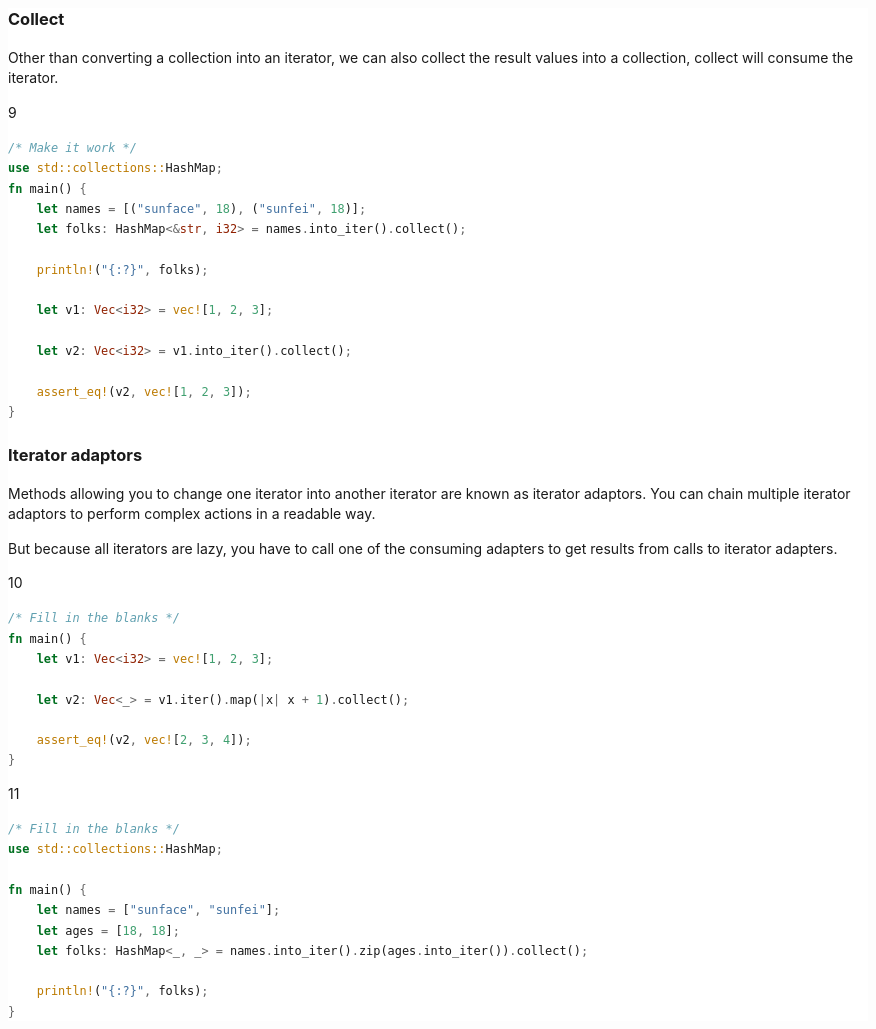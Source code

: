 
### Collect

Other than converting a collection into an iterator, we can also collect the result values into a collection, collect will consume the iterator.

9

```rust
/* Make it work */
use std::collections::HashMap;
fn main() {
    let names = [("sunface", 18), ("sunfei", 18)];
    let folks: HashMap<&str, i32> = names.into_iter().collect();

    println!("{:?}", folks);

    let v1: Vec<i32> = vec![1, 2, 3];

    let v2: Vec<i32> = v1.into_iter().collect();

    assert_eq!(v2, vec![1, 2, 3]);
}
```

### Iterator adaptors

Methods allowing you to change one iterator into another iterator are known as iterator adaptors. You can chain multiple iterator adaptors to perform complex actions in a readable way.

But because all iterators are lazy, you have to call one of the consuming adapters to get results from calls to iterator adapters.

10

```rust
/* Fill in the blanks */
fn main() {
    let v1: Vec<i32> = vec![1, 2, 3];

    let v2: Vec<_> = v1.iter().map(|x| x + 1).collect();

    assert_eq!(v2, vec![2, 3, 4]);
}
```

11

```rust
/* Fill in the blanks */
use std::collections::HashMap;

fn main() {
    let names = ["sunface", "sunfei"];
    let ages = [18, 18];
    let folks: HashMap<_, _> = names.into_iter().zip(ages.into_iter()).collect();

    println!("{:?}", folks);
}
```
